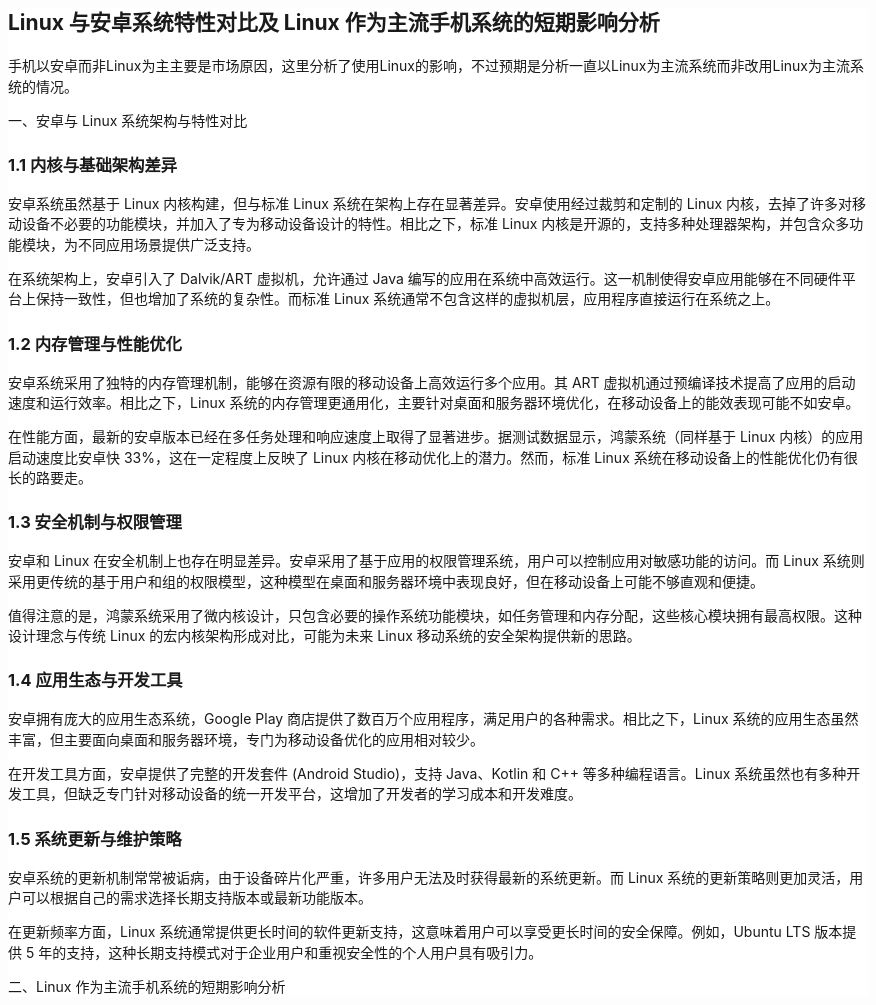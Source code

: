 ## Linux 与安卓系统特性对比及 Linux 作为主流手机系统的短期影响分析

手机以安卓而非Linux为主主要是市场原因，这里分析了使用Linux的影响，不过预期是分析一直以Linux为主流系统而非改用Linux为主流系统的情况。

一、安卓与 Linux 系统架构与特性对比



### 1.1 内核与基础架构差异&#xA;

安卓系统虽然基于 Linux 内核构建，但与标准 Linux 系统在架构上存在显著差异。安卓使用经过裁剪和定制的 Linux 内核，去掉了许多对移动设备不必要的功能模块，并加入了专为移动设备设计的特性。相比之下，标准 Linux 内核是开源的，支持多种处理器架构，并包含众多功能模块，为不同应用场景提供广泛支持。


在系统架构上，安卓引入了 Dalvik/ART 虚拟机，允许通过 Java 编写的应用在系统中高效运行。这一机制使得安卓应用能够在不同硬件平台上保持一致性，但也增加了系统的复杂性。而标准 Linux 系统通常不包含这样的虚拟机层，应用程序直接运行在系统之上。


### 1.2 内存管理与性能优化&#xA;

安卓系统采用了独特的内存管理机制，能够在资源有限的移动设备上高效运行多个应用。其 ART 虚拟机通过预编译技术提高了应用的启动速度和运行效率。相比之下，Linux 系统的内存管理更通用化，主要针对桌面和服务器环境优化，在移动设备上的能效表现可能不如安卓。


在性能方面，最新的安卓版本已经在多任务处理和响应速度上取得了显著进步。据测试数据显示，鸿蒙系统（同样基于 Linux 内核）的应用启动速度比安卓快 33%，这在一定程度上反映了 Linux 内核在移动优化上的潜力。然而，标准 Linux 系统在移动设备上的性能优化仍有很长的路要走。


### 1.3 安全机制与权限管理&#xA;

安卓和 Linux 在安全机制上也存在明显差异。安卓采用了基于应用的权限管理系统，用户可以控制应用对敏感功能的访问。而 Linux 系统则采用更传统的基于用户和组的权限模型，这种模型在桌面和服务器环境中表现良好，但在移动设备上可能不够直观和便捷。


值得注意的是，鸿蒙系统采用了微内核设计，只包含必要的操作系统功能模块，如任务管理和内存分配，这些核心模块拥有最高权限。这种设计理念与传统 Linux 的宏内核架构形成对比，可能为未来 Linux 移动系统的安全架构提供新的思路。


### 1.4 应用生态与开发工具&#xA;

安卓拥有庞大的应用生态系统，Google Play 商店提供了数百万个应用程序，满足用户的各种需求。相比之下，Linux 系统的应用生态虽然丰富，但主要面向桌面和服务器环境，专门为移动设备优化的应用相对较少。


在开发工具方面，安卓提供了完整的开发套件 (Android Studio)，支持 Java、Kotlin 和 C++ 等多种编程语言。Linux 系统虽然也有多种开发工具，但缺乏专门针对移动设备的统一开发平台，这增加了开发者的学习成本和开发难度。


### 1.5 系统更新与维护策略&#xA;

安卓系统的更新机制常常被诟病，由于设备碎片化严重，许多用户无法及时获得最新的系统更新。而 Linux 系统的更新策略则更加灵活，用户可以根据自己的需求选择长期支持版本或最新功能版本。


在更新频率方面，Linux 系统通常提供更长时间的软件更新支持，这意味着用户可以享受更长时间的安全保障。例如，Ubuntu LTS 版本提供 5 年的支持，这种长期支持模式对于企业用户和重视安全性的个人用户具有吸引力。


二、Linux 作为主流手机系统的短期影响分析


